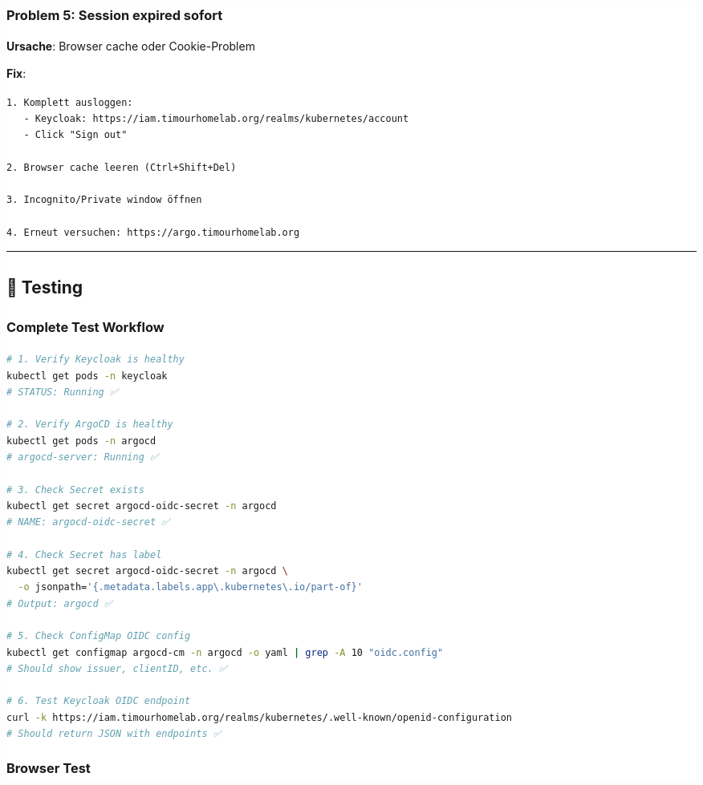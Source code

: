 ### Problem 5: Session expired sofort

**Ursache**: Browser cache oder Cookie-Problem

**Fix**:
```
1. Komplett ausloggen:
   - Keycloak: https://iam.timourhomelab.org/realms/kubernetes/account
   - Click "Sign out"

2. Browser cache leeren (Ctrl+Shift+Del)

3. Incognito/Private window öffnen

4. Erneut versuchen: https://argo.timourhomelab.org
```

---

## 🧪 Testing

### Complete Test Workflow

```bash
# 1. Verify Keycloak is healthy
kubectl get pods -n keycloak
# STATUS: Running ✅

# 2. Verify ArgoCD is healthy
kubectl get pods -n argocd
# argocd-server: Running ✅

# 3. Check Secret exists
kubectl get secret argocd-oidc-secret -n argocd
# NAME: argocd-oidc-secret ✅

# 4. Check Secret has label
kubectl get secret argocd-oidc-secret -n argocd \
  -o jsonpath='{.metadata.labels.app\.kubernetes\.io/part-of}'
# Output: argocd ✅

# 5. Check ConfigMap OIDC config
kubectl get configmap argocd-cm -n argocd -o yaml | grep -A 10 "oidc.config"
# Should show issuer, clientID, etc. ✅

# 6. Test Keycloak OIDC endpoint
curl -k https://iam.timourhomelab.org/realms/kubernetes/.well-known/openid-configuration
# Should return JSON with endpoints ✅
```

### Browser Test
